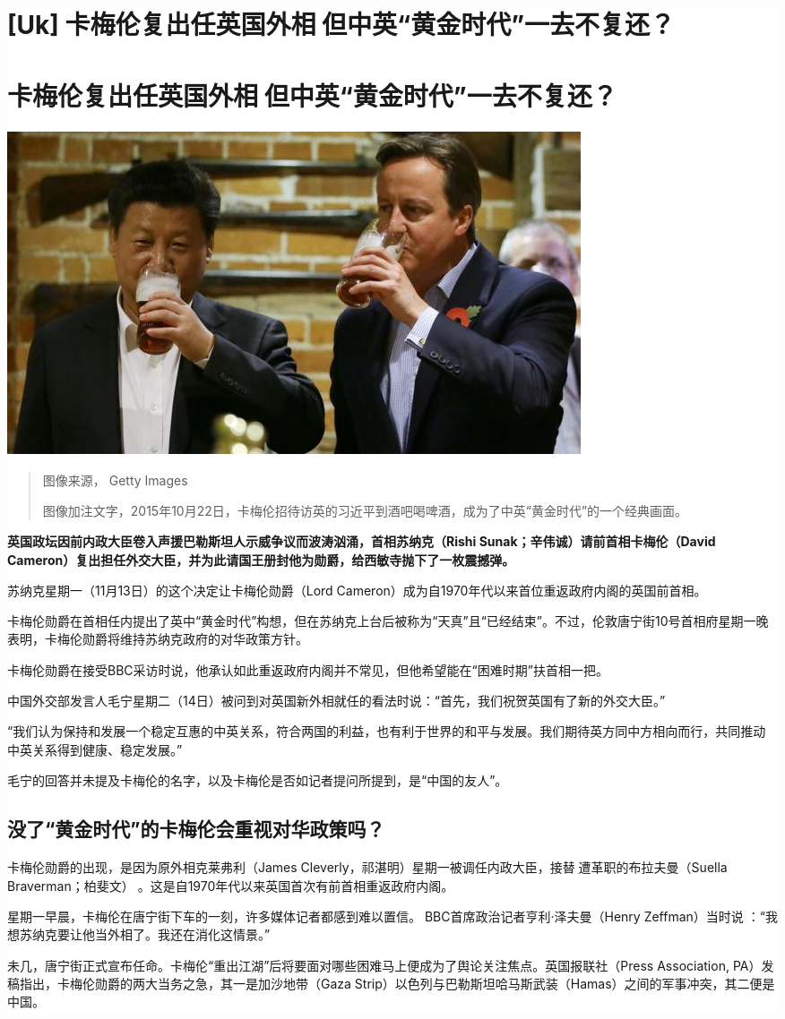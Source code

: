 # [Uk] 卡梅伦复出任英国外相 但中英“黄金时代”一去不复还？

#  卡梅伦复出任英国外相 但中英“黄金时代”一去不复还？


![英格兰里斯伯勒王子城卡兹顿村“犁”酒吧内卡梅伦（右）与习近平（左）喝啤酒（22/10/2015）](_131725311_gettyimages-493779708.jpg)

> 图像来源，  Getty Images
>
> 图像加注文字，2015年10月22日，卡梅伦招待访英的习近平到酒吧喝啤酒，成为了中英“黄金时代”的一个经典画面。

**英国政坛因前内政大臣卷入声援巴勒斯坦人示威争议而波涛汹涌，首相苏纳克（Rishi Sunak；辛伟诚）请前首相卡梅伦（David Cameron）复出担任外交大臣，并为此请国王册封他为勋爵，给西敏寺抛下了一枚震撼弹。**

苏纳克星期一（11月13日）的这个决定让卡梅伦勋爵（Lord Cameron）成为自1970年代以来首位重返政府内阁的英国前首相。

卡梅伦勋爵在首相任内提出了英中“黄金时代”构想，但在苏纳克上台后被称为“天真”且“已经结束”。不过，伦敦唐宁街10号首相府星期一晚表明，卡梅伦勋爵将维持苏纳克政府的对华政策方针。

卡梅伦勋爵在接受BBC采访时说，他承认如此重返政府内阁并不常见，但他希望能在“困难时期”扶首相一把。

中国外交部发言人毛宁星期二（14日）被问到对英国新外相就任的看法时说：“首先，我们祝贺英国有了新的外交大臣。”

“我们认为保持和发展一个稳定互惠的中英关系，符合两国的利益，也有利于世界的和平与发展。我们期待英方同中方相向而行，共同推动中英关系得到健康、稳定发展。”

毛宁的回答并未提及卡梅伦的名字，以及卡梅伦是否如记者提问所提到，是“中国的友人”。


##  没了“黄金时代”的卡梅伦会重视对华政策吗？

卡梅伦勋爵的出现，是因为原外相克莱弗利（James Cleverly，祁湛明）星期一被调任内政大臣，接替 遭革职的布拉夫曼（Suella Braverman；柏斐文）  。这是自1970年代以来英国首次有前首相重返政府内阁。

星期一早晨，卡梅伦在唐宁街下车的一刻，许多媒体记者都感到难以置信。 BBC首席政治记者亨利·泽夫曼（Henry Zeffman）当时说  ：“我想苏纳克要让他当外相了。我还在消化这情景。”


未几，唐宁街正式宣布任命。卡梅伦“重出江湖”后将要面对哪些困难马上便成为了舆论关注焦点。英国报联社（Press Association, PA）发稿指出，卡梅伦勋爵的两大当务之急，其一是加沙地带（Gaza Strip）以色列与巴勒斯坦哈马斯武装（Hamas）之间的军事冲突，其二便是中国。

